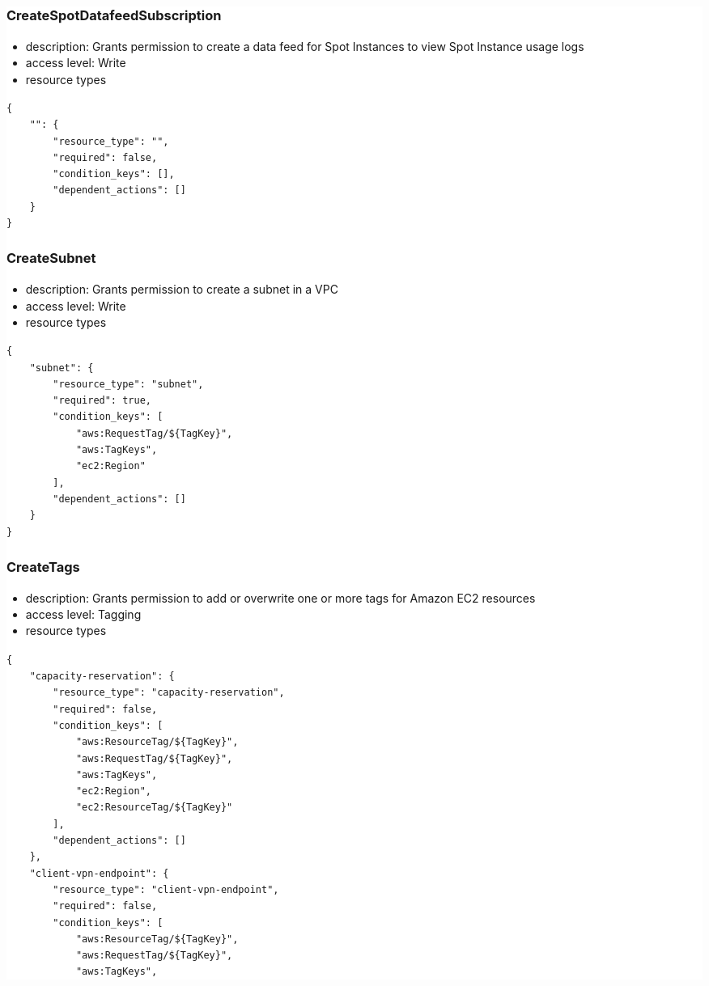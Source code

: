 ### CreateSpotDatafeedSubscription

- description: Grants permission to create a data feed for Spot Instances to view Spot Instance usage logs
- access level: Write
- resource types

```
{
    "": {
        "resource_type": "",
        "required": false,
        "condition_keys": [],
        "dependent_actions": []
    }
}
```

### CreateSubnet

- description: Grants permission to create a subnet in a VPC
- access level: Write
- resource types

```
{
    "subnet": {
        "resource_type": "subnet",
        "required": true,
        "condition_keys": [
            "aws:RequestTag/${TagKey}",
            "aws:TagKeys",
            "ec2:Region"
        ],
        "dependent_actions": []
    }
}
```

### CreateTags

- description: Grants permission to add or overwrite one or more tags for Amazon EC2 resources
- access level: Tagging
- resource types

```
{
    "capacity-reservation": {
        "resource_type": "capacity-reservation",
        "required": false,
        "condition_keys": [
            "aws:ResourceTag/${TagKey}",
            "aws:RequestTag/${TagKey}",
            "aws:TagKeys",
            "ec2:Region",
            "ec2:ResourceTag/${TagKey}"
        ],
        "dependent_actions": []
    },
    "client-vpn-endpoint": {
        "resource_type": "client-vpn-endpoint",
        "required": false,
        "condition_keys": [
            "aws:ResourceTag/${TagKey}",
            "aws:RequestTag/${TagKey}",
            "aws:TagKeys",
```